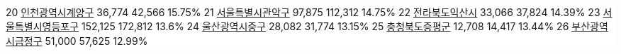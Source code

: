   <tr class="item">
    <td>20</td>
    <td><a href="/apt/인천광역시계양구">인천광역시계양구</a></td>
    <td>36,774</td>
    <td>42,566</td>
    <td>15.75%</td>
  </tr>

  <tr class="item">
    <td>21</td>
    <td><a href="/apt/서울특별시관악구">서울특별시관악구</a></td>
    <td>97,875</td>
    <td>112,312</td>
    <td>14.75%</td>
  </tr>

  <tr class="item">
    <td>22</td>
    <td><a href="/apt/전라북도익산시">전라북도익산시</a></td>
    <td>33,066</td>
    <td>37,824</td>
    <td>14.39%</td>
  </tr>

  <tr class="item">
    <td>23</td>
    <td><a href="/apt/서울특별시영등포구">서울특별시영등포구</a></td>
    <td>152,125</td>
    <td>172,812</td>
    <td>13.6%</td>
  </tr>

  <tr class="item">
    <td>24</td>
    <td><a href="/apt/울산광역시중구">울산광역시중구</a></td>
    <td>28,082</td>
    <td>31,774</td>
    <td>13.15%</td>
  </tr>

  <tr class="item">
    <td>25</td>
    <td><a href="/apt/충청북도증평군">충청북도증평군</a></td>
    <td>12,708</td>
    <td>14,417</td>
    <td>13.44%</td>
  </tr>

  <tr class="item">
    <td>26</td>
    <td><a href="/apt/부산광역시금정구">부산광역시금정구</a></td>
    <td>51,000</td>
    <td>57,625</td>
    <td>12.99%</td>
  </tr>
